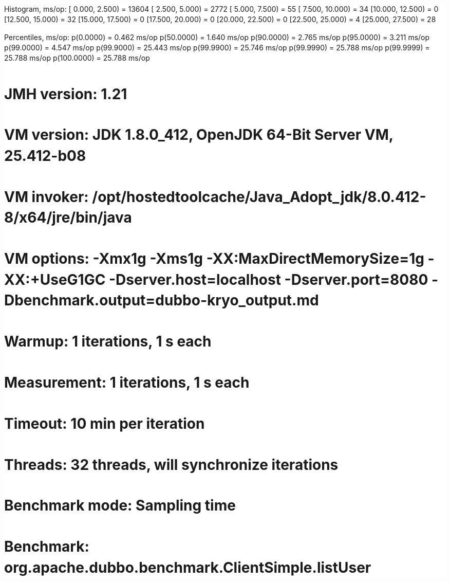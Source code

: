   Histogram, ms/op:
    [ 0.000,  2.500) = 13604 
    [ 2.500,  5.000) = 2772 
    [ 5.000,  7.500) = 55 
    [ 7.500, 10.000) = 34 
    [10.000, 12.500) = 0 
    [12.500, 15.000) = 32 
    [15.000, 17.500) = 0 
    [17.500, 20.000) = 0 
    [20.000, 22.500) = 0 
    [22.500, 25.000) = 4 
    [25.000, 27.500) = 28 

  Percentiles, ms/op:
      p(0.0000) =      0.462 ms/op
     p(50.0000) =      1.640 ms/op
     p(90.0000) =      2.765 ms/op
     p(95.0000) =      3.211 ms/op
     p(99.0000) =      4.547 ms/op
     p(99.9000) =     25.443 ms/op
     p(99.9900) =     25.746 ms/op
     p(99.9990) =     25.788 ms/op
     p(99.9999) =     25.788 ms/op
    p(100.0000) =     25.788 ms/op


# JMH version: 1.21
# VM version: JDK 1.8.0_412, OpenJDK 64-Bit Server VM, 25.412-b08
# VM invoker: /opt/hostedtoolcache/Java_Adopt_jdk/8.0.412-8/x64/jre/bin/java
# VM options: -Xmx1g -Xms1g -XX:MaxDirectMemorySize=1g -XX:+UseG1GC -Dserver.host=localhost -Dserver.port=8080 -Dbenchmark.output=dubbo-kryo_output.md
# Warmup: 1 iterations, 1 s each
# Measurement: 1 iterations, 1 s each
# Timeout: 10 min per iteration
# Threads: 32 threads, will synchronize iterations
# Benchmark mode: Sampling time
# Benchmark: org.apache.dubbo.benchmark.ClientSimple.listUser

